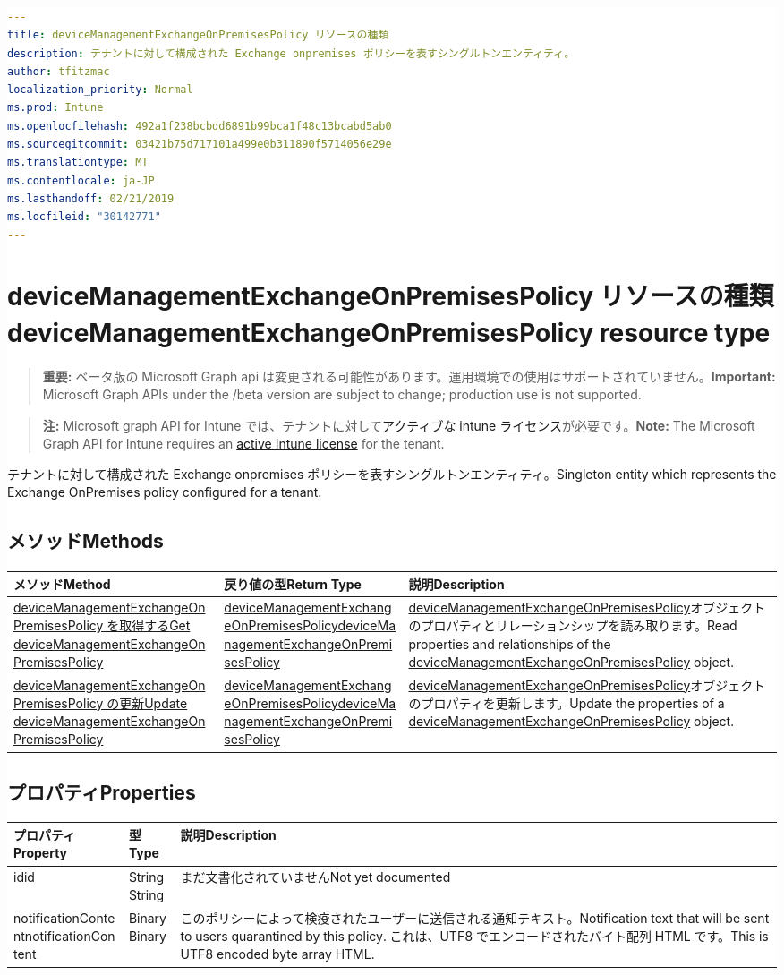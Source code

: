 ```yaml
---
title: deviceManagementExchangeOnPremisesPolicy リソースの種類
description: テナントに対して構成された Exchange onpremises ポリシーを表すシングルトンエンティティ。
author: tfitzmac
localization_priority: Normal
ms.prod: Intune
ms.openlocfilehash: 492a1f238bcbdd6891b99bca1f48c13bcabd5ab0
ms.sourcegitcommit: 03421b75d717101a499e0b311890f5714056e29e
ms.translationtype: MT
ms.contentlocale: ja-JP
ms.lasthandoff: 02/21/2019
ms.locfileid: "30142771"
---
```

# <a name="devicemanagementexchangeonpremisespolicy-resource-type"></a><span data-ttu-id="d9222-103">deviceManagementExchangeOnPremisesPolicy リソースの種類</span><span class="sxs-lookup"><span data-stu-id="d9222-103">deviceManagementExchangeOnPremisesPolicy resource type</span></span>

> <span data-ttu-id="d9222-104">**重要:** ベータ版の Microsoft Graph api は変更される可能性があります。運用環境での使用はサポートされていません。</span><span class="sxs-lookup"><span data-stu-id="d9222-104">**Important:** Microsoft Graph APIs under the /beta version are subject to change; production use is not supported.</span></span>

> <span data-ttu-id="d9222-105">**注:** Microsoft graph API for Intune では、テナントに対して[アクティブな intune ライセンス](https://go.microsoft.com/fwlink/?linkid=839381)が必要です。</span><span class="sxs-lookup"><span data-stu-id="d9222-105">**Note:** The Microsoft Graph API for Intune requires an [active Intune license](https://go.microsoft.com/fwlink/?linkid=839381) for the tenant.</span></span>

<span data-ttu-id="d9222-106">テナントに対して構成された Exchange onpremises ポリシーを表すシングルトンエンティティ。</span><span class="sxs-lookup"><span data-stu-id="d9222-106">Singleton entity which represents the Exchange OnPremises policy configured for a tenant.</span></span>

## <a name="methods"></a><span data-ttu-id="d9222-107">メソッド</span><span class="sxs-lookup"><span data-stu-id="d9222-107">Methods</span></span>
|<span data-ttu-id="d9222-108">メソッド</span><span class="sxs-lookup"><span data-stu-id="d9222-108">Method</span></span>|<span data-ttu-id="d9222-109">戻り値の型</span><span class="sxs-lookup"><span data-stu-id="d9222-109">Return Type</span></span>|<span data-ttu-id="d9222-110">説明</span><span class="sxs-lookup"><span data-stu-id="d9222-110">Description</span></span>|
|:---|:---|:---|
|[<span data-ttu-id="d9222-111">deviceManagementExchangeOnPremisesPolicy を取得する</span><span class="sxs-lookup"><span data-stu-id="d9222-111">Get deviceManagementExchangeOnPremisesPolicy</span></span>](../api/intune-onboarding-devicemanagementexchangeonpremisespolicy-get.md)|[<span data-ttu-id="d9222-112">deviceManagementExchangeOnPremisesPolicy</span><span class="sxs-lookup"><span data-stu-id="d9222-112">deviceManagementExchangeOnPremisesPolicy</span></span>](../resources/intune-onboarding-devicemanagementexchangeonpremisespolicy.md)|<span data-ttu-id="d9222-113">[deviceManagementExchangeOnPremisesPolicy](../resources/intune-onboarding-devicemanagementexchangeonpremisespolicy.md)オブジェクトのプロパティとリレーションシップを読み取ります。</span><span class="sxs-lookup"><span data-stu-id="d9222-113">Read properties and relationships of the [deviceManagementExchangeOnPremisesPolicy](../resources/intune-onboarding-devicemanagementexchangeonpremisespolicy.md) object.</span></span>|
|[<span data-ttu-id="d9222-114">deviceManagementExchangeOnPremisesPolicy の更新</span><span class="sxs-lookup"><span data-stu-id="d9222-114">Update deviceManagementExchangeOnPremisesPolicy</span></span>](../api/intune-onboarding-devicemanagementexchangeonpremisespolicy-update.md)|[<span data-ttu-id="d9222-115">deviceManagementExchangeOnPremisesPolicy</span><span class="sxs-lookup"><span data-stu-id="d9222-115">deviceManagementExchangeOnPremisesPolicy</span></span>](../resources/intune-onboarding-devicemanagementexchangeonpremisespolicy.md)|<span data-ttu-id="d9222-116">[deviceManagementExchangeOnPremisesPolicy](../resources/intune-onboarding-devicemanagementexchangeonpremisespolicy.md)オブジェクトのプロパティを更新します。</span><span class="sxs-lookup"><span data-stu-id="d9222-116">Update the properties of a [deviceManagementExchangeOnPremisesPolicy](../resources/intune-onboarding-devicemanagementexchangeonpremisespolicy.md) object.</span></span>|

## <a name="properties"></a><span data-ttu-id="d9222-117">プロパティ</span><span class="sxs-lookup"><span data-stu-id="d9222-117">Properties</span></span>
|<span data-ttu-id="d9222-118">プロパティ</span><span class="sxs-lookup"><span data-stu-id="d9222-118">Property</span></span>|<span data-ttu-id="d9222-119">型</span><span class="sxs-lookup"><span data-stu-id="d9222-119">Type</span></span>|<span data-ttu-id="d9222-120">説明</span><span class="sxs-lookup"><span data-stu-id="d9222-120">Description</span></span>|
|:---|:---|:---|
|<span data-ttu-id="d9222-121">id</span><span class="sxs-lookup"><span data-stu-id="d9222-121">id</span></span>|<span data-ttu-id="d9222-122">String</span><span class="sxs-lookup"><span data-stu-id="d9222-122">String</span></span>|<span data-ttu-id="d9222-123">まだ文書化されていません</span><span class="sxs-lookup"><span data-stu-id="d9222-123">Not yet documented</span></span>|
|<span data-ttu-id="d9222-124">notificationContent</span><span class="sxs-lookup"><span data-stu-id="d9222-124">notificationContent</span></span>|<span data-ttu-id="d9222-125">Binary</span><span class="sxs-lookup"><span data-stu-id="d9222-125">Binary</span></span>|<span data-ttu-id="d9222-126">このポリシーによって検疫されたユーザーに送信される通知テキスト。</span><span class="sxs-lookup"><span data-stu-id="d9222-126">Notification text that will be sent to users quarantined by this policy.</span></span> <span data-ttu-id="d9222-127">これは、UTF8 でエンコードされたバイト配列 HTML です。</span><span class="sxs-lookup"><span data-stu-id="d9222-127">This is UTF8 encoded byte array HTML.</span></span>|